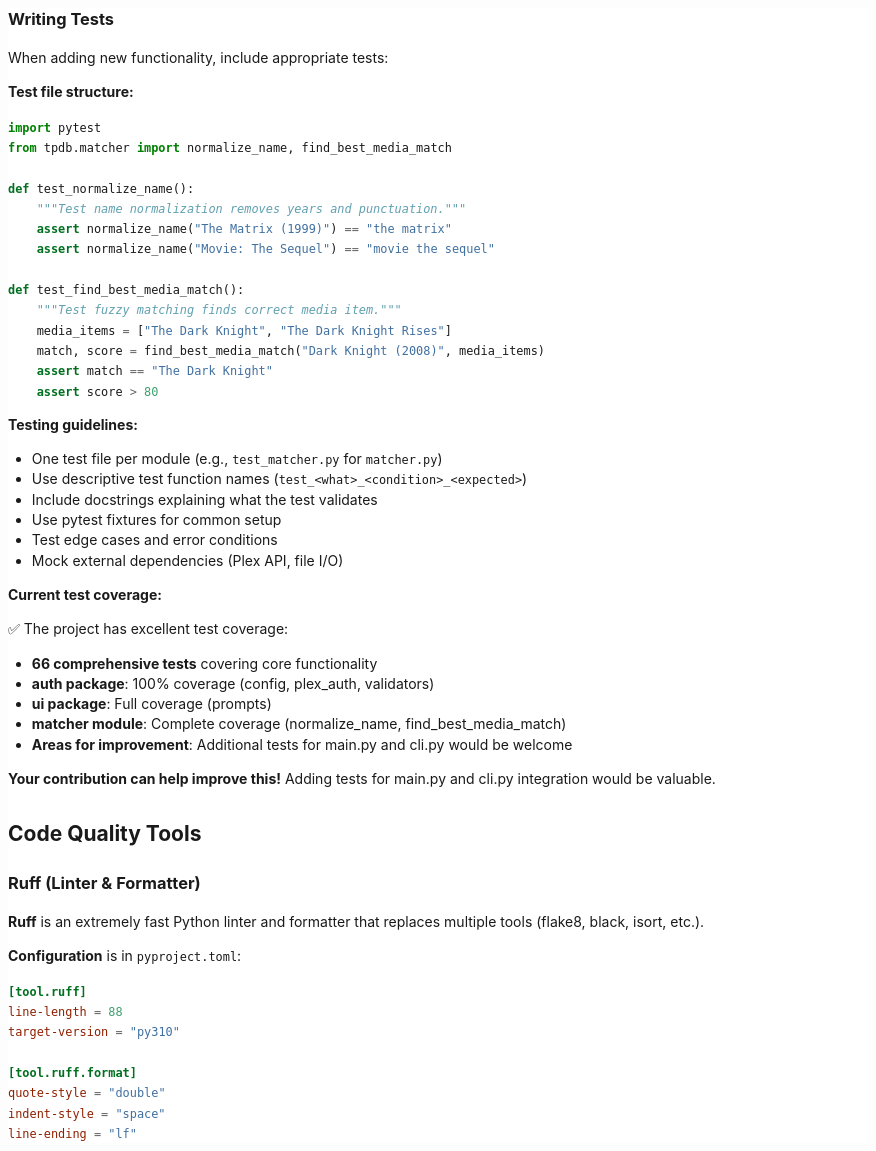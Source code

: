 ### Writing Tests

When adding new functionality, include appropriate tests:

**Test file structure:**

```python
import pytest
from tpdb.matcher import normalize_name, find_best_media_match

def test_normalize_name():
    """Test name normalization removes years and punctuation."""
    assert normalize_name("The Matrix (1999)") == "the matrix"
    assert normalize_name("Movie: The Sequel") == "movie the sequel"

def test_find_best_media_match():
    """Test fuzzy matching finds correct media item."""
    media_items = ["The Dark Knight", "The Dark Knight Rises"]
    match, score = find_best_media_match("Dark Knight (2008)", media_items)
    assert match == "The Dark Knight"
    assert score > 80
```

**Testing guidelines:**

- One test file per module (e.g., `test_matcher.py` for `matcher.py`)
- Use descriptive test function names (`test_<what>_<condition>_<expected>`)
- Include docstrings explaining what the test validates
- Use pytest fixtures for common setup
- Test edge cases and error conditions
- Mock external dependencies (Plex API, file I/O)

**Current test coverage:**

✅ The project has excellent test coverage:
- **66 comprehensive tests** covering core functionality
- **auth package**: 100% coverage (config, plex_auth, validators)
- **ui package**: Full coverage (prompts)
- **matcher module**: Complete coverage (normalize_name, find_best_media_match)
- **Areas for improvement**: Additional tests for main.py and cli.py would be welcome

**Your contribution can help improve this!** Adding tests for main.py and cli.py integration would be valuable.

## Code Quality Tools

### Ruff (Linter & Formatter)

**Ruff** is an extremely fast Python linter and formatter that replaces multiple tools (flake8, black, isort, etc.).

**Configuration** is in `pyproject.toml`:

```toml
[tool.ruff]
line-length = 88
target-version = "py310"

[tool.ruff.format]
quote-style = "double"
indent-style = "space"
line-ending = "lf"
```
